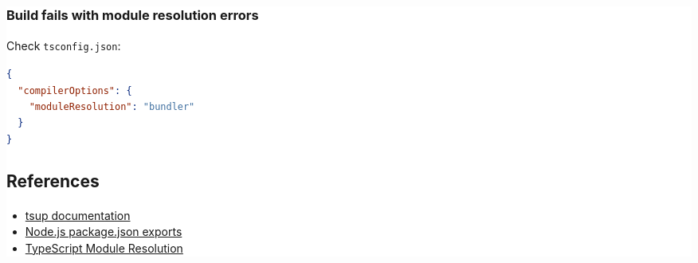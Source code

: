 ### Build fails with module resolution errors

Check `tsconfig.json`:

```json
{
  "compilerOptions": {
    "moduleResolution": "bundler"
  }
}
```

## References

- [tsup documentation](https://tsup.egoist.dev/)
- [Node.js package.json exports](https://nodejs.org/api/packages.html#exports)
- [TypeScript Module Resolution](https://www.typescriptlang.org/docs/handbook/modules/theory.html)
